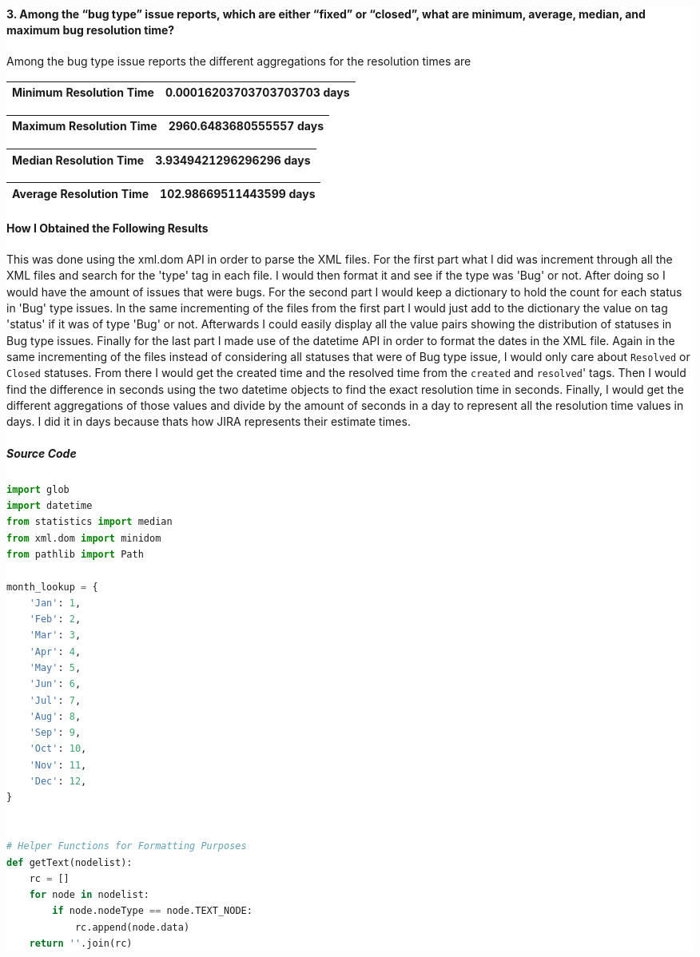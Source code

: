 #### 3. Among the “bug type” issue reports, which are either “fixed” or “closed”, what are minimum, average, median, and maximum bug resolution time?

Among the bug type issue reports the different aggregations for the resolution times are 

| Minimum Resolution Time | 0.00016203703703703703 days |
|-------------------------|---|

| Maximum Resolution Time | 2960.6483680555557 days |
|-------------------------|---|

| Median Resolution Time | 3.9349421296296296 days |
|-------------------------|---|

| Average Resolution Time | 102.98669511443599 days |
|-------------------------|---|

#### How I Obtained the Following Results

This was done using the xml.dom API in order to parse the XML files. For the first part what I did was increment through all the XML files and search for the 'type' tag in each file. I would then format it and see if the type was 'Bug' or not. After doing so I would have the amount of issues that were bugs. For the second part I would keep a dictionary to hold the count for each status in 'Bug' type issues. In the same incrementing of the files from the first part I would just add to the dictionary the value on tag 'status' if it was of type 'Bug' or not. Afterwards I could easily display all the value pairs showing the distribution of statuses in Bug type issues. Finally for the last part I made use of the datetime API in order to format the dates in the XML file. Again in the same incrementing of the files instead of considering all statuses that were of Bug type issue, I would only care about `Resolved` or `Closed` statuses. From there I would get the created time and the resolved time from the `created` and `resolved`' tags. Then I would find the difference in seconds using the two datetime objects to find the exact resolution time in seconds. Finally, I would get the different aggregations of those values and divide by the amount of seconds in a day to represent all the resolution time values in days. I did it in days because thats how JIRA represents their estimate times.

##### Source Code 
```python
import glob
import datetime
from statistics import median
from xml.dom import minidom
from pathlib import Path

month_lookup = {
    'Jan': 1,
    'Feb': 2,
    'Mar': 3,
    'Apr': 4,
    'May': 5,
    'Jun': 6,
    'Jul': 7,
    'Aug': 8,
    'Sep': 9,
    'Oct': 10,
    'Nov': 11,
    'Dec': 12,
}


# Helper Functions for Formatting Purposes
def getText(nodelist):
    rc = []
    for node in nodelist:
        if node.nodeType == node.TEXT_NODE:
            rc.append(node.data)
    return ''.join(rc)
```